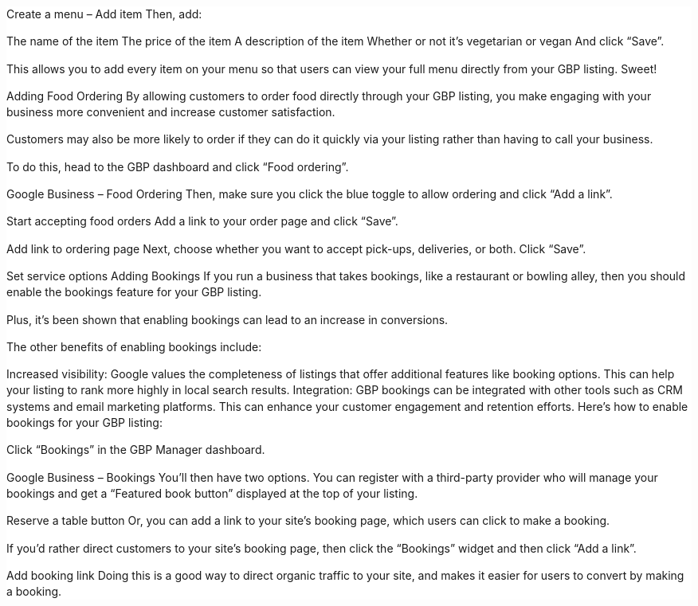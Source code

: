 Create a menu – Add item
Then, add:

The name of the item
The price of the item
A description of the item
Whether or not it’s vegetarian or vegan
And click “Save”.

This allows you to add every item on your menu so that users can view your full menu directly from your GBP listing. Sweet!

Adding Food Ordering
By allowing customers to order food directly through your GBP listing, you make engaging with your business more convenient and increase customer satisfaction.

Customers may also be more likely to order if they can do it quickly via your listing rather than having to call your business.

To do this, head to the GBP dashboard and click “Food ordering”.

Google Business – Food Ordering
Then, make sure you click the blue toggle to allow ordering and click “Add a link”.

Start accepting food orders
Add a link to your order page and click “Save”.

Add link to ordering page
Next, choose whether you want to accept pick-ups, deliveries, or both. Click “Save”.

Set service options
Adding Bookings
If you run a business that takes bookings, like a restaurant or bowling alley, then you should enable the bookings feature for your GBP listing.

Plus, it’s been shown that enabling bookings can lead to an increase in conversions.

The other benefits of enabling bookings include:

Increased visibility: Google values the completeness of listings that offer additional features like booking options. This can help your listing to rank more highly in local search results.
Integration: GBP bookings can be integrated with other tools such as CRM systems and email marketing platforms. This can enhance your customer engagement and retention efforts.
Here’s how to enable bookings for your GBP listing:

Click “Bookings” in the GBP Manager dashboard.

Google Business – Bookings
You’ll then have two options. You can register with a third-party provider who will manage your bookings and get a “Featured book button” displayed at the top of your listing.

Reserve a table button
Or, you can add a link to your site’s booking page, which users can click to make a booking.

If you’d rather direct customers to your site’s booking page, then click the “Bookings” widget and then click “Add a link”.

Add booking link
Doing this is a good way to direct organic traffic to your site, and makes it easier for users to convert by making a booking.
